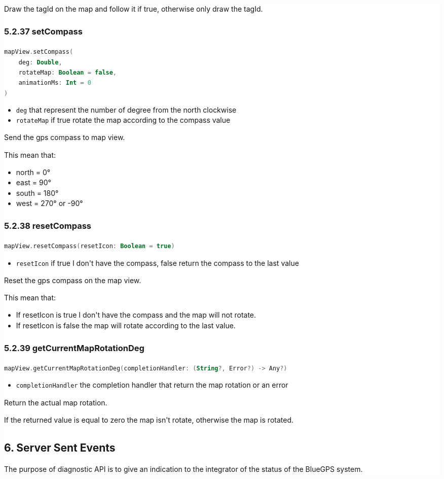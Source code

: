Draw the tagId on the map and follow it if true, otherwise only draw the tagId.

### 5.2.37 setCompass

```kotlin
mapView.setCompass(
    deg: Double,
    rotateMap: Boolean = false,
    animationMs: Int = 0
)
```

- `deg` that represent the number of degree from the north clockwise
- `rotateMap` if true rotate the map according to the compass value

Send the gps compass to map view.

This mean that:

- north = 0°
- east = 90°
- south = 180°
- west = 270° or -90°

### 5.2.38 resetCompass

```kotlin
mapView.resetCompass(resetIcon: Boolean = true)
```

- `resetIcon` if true I don't have the compass, false return the compass to the last value

Reset the gps compass on the map view.

This mean that:

- If resetIcon is true I don't have the compass and the map will not rotate.
- If resetIcon is false the map will rotate according to the last value.

### 5.2.39 getCurrentMapRotationDeg

```kotlin
mapView.getCurrentMapRotationDeg(completionHandler: (String?, Error?) -> Any?)
```

- `completionHandler` the completion handler that return the map rotation or an error

Return the actual map rotation.

If the returned value is equal to zero the map isn't rotate, otherwise the map is rotated.

<div style="page-break-after: always;"></div>


## 6. Server Sent Events

The purpose of diagnostic API is to give an indication to the integrator of the status of the
BlueGPS system.
